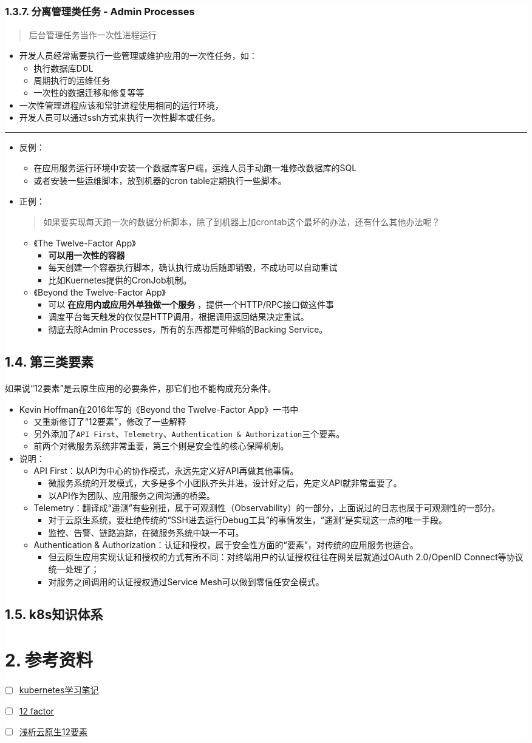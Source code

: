 ### 1.3.7. 分离管理类任务 - Admin Processes

> 后台管理任务当作一次性进程运行

- 开发人员经常需要执行一些管理或维护应用的一次性任务，如：
  - 执行数据库DDL
  - 周期执行的运维任务
  - 一次性的数据迁移和修复等等
- 一次性管理进程应该和常驻进程使用相同的运行环境，
- 开发人员可以通过ssh方式来执行一次性脚本或任务。

---

- 反例：
  - 在应用服务运行环境中安装一个数据库客户端，运维人员手动跑一堆修改数据库的SQL
  - 或者安装一些运维脚本，放到机器的cron table定期执行一些脚本。

- 正例：
  > 如果要实现每天跑一次的数据分析脚本，除了到机器上加crontab这个最坏的办法，还有什么其他办法呢？
  - 《The Twelve-Factor App》
    - **可以用一次性的容器** 
    - 每天创建一个容器执行脚本，确认执行成功后随即销毁，不成功可以自动重试
    - 比如Kuernetes提供的CronJob机制。
  - 《Beyond the Twelve-Factor App》
    - 可以 **在应用内或应用外单独做一个服务** ，提供一个HTTP/RPC接口做这件事
    - 调度平台每天触发的仅仅是HTTP调用，根据调用返回结果决定重试。
    - 彻底去除Admin Processes，所有的东西都是可伸缩的Backing Service。

## 1.4. 第三类要素

如果说“12要素”是云原生应用的必要条件，那它们也不能构成充分条件。

- Kevin Hoffman在2016年写的《Beyond the Twelve-Factor App》一书中
  - 又重新修订了“12要素”，修改了一些解释
  - 另外添加了`API First`、`Telemetry`、`Authentication & Authorization`三个要素。
  - 前两个对微服务系统非常重要，第三个则是安全性的核心保障机制。
- 说明：
  - API First：以API为中心的协作模式，永远先定义好API再做其他事情。
    - 微服务系统的开发模式，大多是多个小团队齐头并进，设计好之后，先定义API就非常重要了。
    - 以API作为团队、应用服务之间沟通的桥梁。
  - Telemetry：翻译成“遥测”有些别扭，属于可观测性（Observability）的一部分，上面说过的日志也属于可观测性的一部分。
    - 对于云原生系统，要杜绝传统的“SSH进去运行Debug工具”的事情发生，“遥测”是实现这一点的唯一手段。
    - 监控、告警、链路追踪，在微服务系统中缺一不可。
  - Authentication & Authorization：认证和授权，属于安全性方面的“要素”，对传统的应用服务也适合。
    - 但云原生应用实现认证和授权的方式有所不同：对终端用户的认证授权往往在网关层就通过OAuth 2.0/OpenID Connect等协议统一处理了；
    - 对服务之间调用的认证授权通过Service Mesh可以做到零信任安全模式。

## 1.5. k8s知识体系

# 2. 参考资料

- [ ] [kubernetes学习笔记](https://www.huweihuang.com/kubernetes-notes)
  
- [ ] [12 factor](https://12factor.net/)
- [ ] [浅析云原生12要素](https://zhuanlan.zhihu.com/p/243404169)


